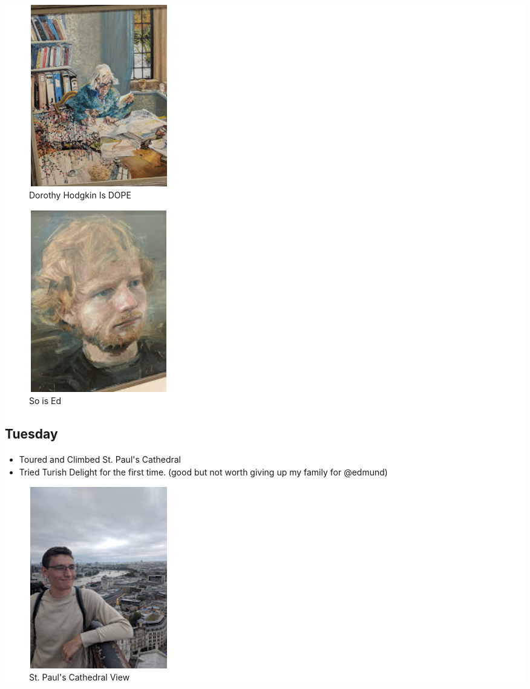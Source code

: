 <span>
<figure>
  <img src="/images/sep6-11/dorothy.jpg" width="230" height="300"/>
  <figcaption>Dorothy Hodgkin Is DOPE</figcaption>
</figure>
</span>

<span>
<figure>
  <img src="/images/sep6-11/ed sheeren.jpg" width="230" height="300"/>
  <figcaption>So is Ed</figcaption>
</figure>
</span>
</div>

## Tuesday
* Toured and Climbed St. Paul's Cathedral
* Tried Turish Delight for the first time. (good but not worth giving up my family for @edmund)

<div>
<span>
<figure>
  <img src="/images/sep6-11/atop st pauls.jpg" width="230" height="300"/>
  <figcaption>St. Paul's Cathedral View</figcaption>
</figure>
</span>
